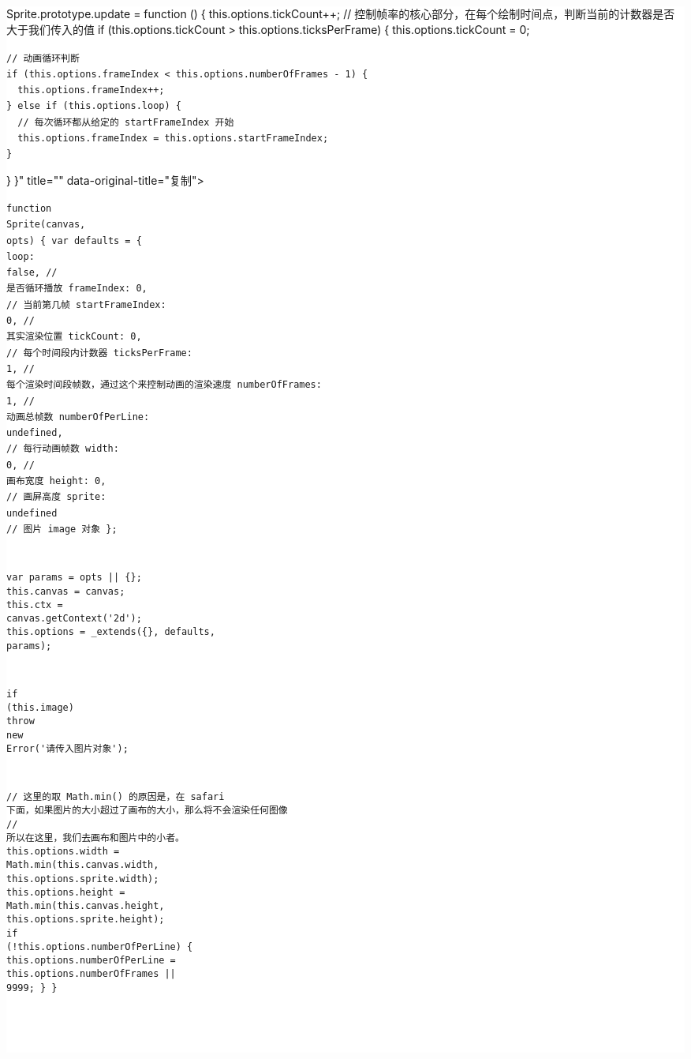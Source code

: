 Sprite.prototype.update = function () {
  this.options.tickCount++;
  // 控制帧率的核心部分，在每个绘制时间点，判断当前的计数器是否大于我们传入的值
  if (this.options.tickCount > this.options.ticksPerFrame) {
    this.options.tickCount = 0;

    // 动画循环判断
    if (this.options.frameIndex < this.options.numberOfFrames - 1) {
      this.options.frameIndex++;
    } else if (this.options.loop) {
      // 每次循环都从给定的 startFrameIndex 开始
      this.options.frameIndex = this.options.startFrameIndex;
    }
  }
}" title="" data-original-title="复制"></span>
      <span type="button" class="saveToNote code-tool" data-toggle="tooltip" data-placement="top" title="" data-original-title="放进笔记"></span>
      </div>
      </div><pre class="javascript hljs"><code class="javascript"><span class="hljs-function"><span class="hljs-keyword">function</span> <span class="hljs-title">Sprite</span>(<span class="hljs-params">canvas, opts</span>) </span>{
  <span class="hljs-keyword">var</span> defaults = {
    <span class="hljs-attr">loop</span>: <span class="hljs-literal">false</span>,  <span class="hljs-comment">// 是否循环播放</span>
    frameIndex: <span class="hljs-number">0</span>,  <span class="hljs-comment">// 当前第几帧</span>
    startFrameIndex: <span class="hljs-number">0</span>, <span class="hljs-comment">// 其实渲染位置</span>
    tickCount: <span class="hljs-number">0</span>, <span class="hljs-comment">// 每个时间段内计数器</span>
    ticksPerFrame: <span class="hljs-number">1</span>, <span class="hljs-comment">// 每个渲染时间段帧数，通过这个来控制动画的渲染速度</span>
    numberOfFrames: <span class="hljs-number">1</span>, <span class="hljs-comment">// 动画总帧数</span>
    numberOfPerLine: <span class="hljs-literal">undefined</span>, <span class="hljs-comment">// 每行动画帧数</span>
    width: <span class="hljs-number">0</span>, <span class="hljs-comment">// 画布宽度</span>
    height: <span class="hljs-number">0</span>, <span class="hljs-comment">// 画屏高度</span>
    sprite: <span class="hljs-literal">undefined</span>  <span class="hljs-comment">// 图片 image 对象</span>
  };

  <span class="hljs-keyword">var</span> params = opts || {};
  <span class="hljs-keyword">this</span>.canvas = canvas;
  <span class="hljs-keyword">this</span>.ctx = canvas.getContext(<span class="hljs-string">'2d'</span>);
  <span class="hljs-keyword">this</span>.options = _extends({}, defaults, params);

  <span class="hljs-keyword">if</span> (<span class="hljs-keyword">this</span>.image) <span class="hljs-keyword">throw</span> <span class="hljs-keyword">new</span> <span class="hljs-built_in">Error</span>(<span class="hljs-string">'请传入图片对象'</span>);

  <span class="hljs-comment">// 这里的取 Math.min() 的原因是，在 safari 下面，如果图片的大小超过了画布的大小，那么将不会渲染任何图像</span>
  <span class="hljs-comment">// 所以在这里，我们去画布和图片中的小者。</span>
  <span class="hljs-keyword">this</span>.options.width = <span class="hljs-built_in">Math</span>.min(<span class="hljs-keyword">this</span>.canvas.width, <span class="hljs-keyword">this</span>.options.sprite.width);
  <span class="hljs-keyword">this</span>.options.height = <span class="hljs-built_in">Math</span>.min(<span class="hljs-keyword">this</span>.canvas.height, <span class="hljs-keyword">this</span>.options.sprite.height);
  <span class="hljs-keyword">if</span> (!<span class="hljs-keyword">this</span>.options.numberOfPerLine) {
    <span class="hljs-keyword">this</span>.options.numberOfPerLine = <span class="hljs-keyword">this</span>.options.numberOfFrames || <span class="hljs-number">9999</span>;
  }
}
